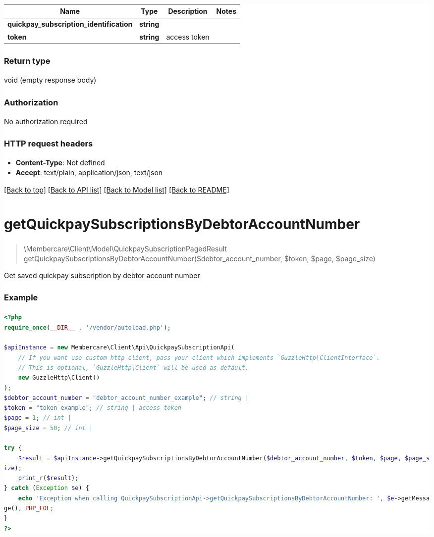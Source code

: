 Name | Type | Description  | Notes
------------- | ------------- | ------------- | -------------
 **quickpay_subscription_identification** | **string**|  |
 **token** | **string**| access token |

### Return type

void (empty response body)

### Authorization

No authorization required

### HTTP request headers

 - **Content-Type**: Not defined
 - **Accept**: text/plain, application/json, text/json

[[Back to top]](#) [[Back to API list]](../../README.md#documentation-for-api-endpoints) [[Back to Model list]](../../README.md#documentation-for-models) [[Back to README]](../../README.md)

# **getQuickpaySubscriptionsByDebtorAccountNumber**
> \Membercare\Client\Model\QuickpaySubscriptionPagedResult getQuickpaySubscriptionsByDebtorAccountNumber($debtor_account_number, $token, $page, $page_size)

Get saved quickpay subscription by debtor account number

### Example
```php
<?php
require_once(__DIR__ . '/vendor/autoload.php');

$apiInstance = new Membercare\Client\Api\QuickpaySubscriptionApi(
    // If you want use custom http client, pass your client which implements `GuzzleHttp\ClientInterface`.
    // This is optional, `GuzzleHttp\Client` will be used as default.
    new GuzzleHttp\Client()
);
$debtor_account_number = "debtor_account_number_example"; // string | 
$token = "token_example"; // string | access token
$page = 1; // int | 
$page_size = 50; // int | 

try {
    $result = $apiInstance->getQuickpaySubscriptionsByDebtorAccountNumber($debtor_account_number, $token, $page, $page_size);
    print_r($result);
} catch (Exception $e) {
    echo 'Exception when calling QuickpaySubscriptionApi->getQuickpaySubscriptionsByDebtorAccountNumber: ', $e->getMessage(), PHP_EOL;
}
?>
```

